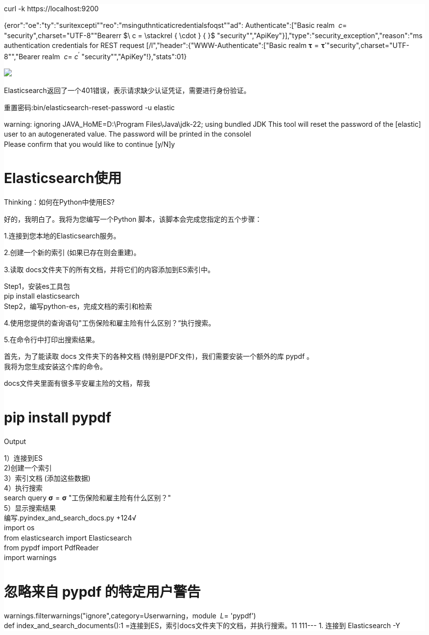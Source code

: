curl -k https://localhost:9200

{eror":"oe":"ty":"suritexcepti""reo":"msinguthnticaticredentialsfoqst""ad": Authenticate":["Basic realm $\ c =$ \"security\",charset=\"UTF-8\""Bearerr $\ c = \stackrel { \cdot } { }$ \"security\"","ApiKey"}],"type":"security_exception","reason":"ms authentication credentials for REST request [/l","header":{"WWW-Authenticate":["Basic realm $\mathbf { \tau } = \mathbf { \dot { \tau } }$ \"security\",charset=\"UTF-8\"","Bearer realm $\ c = \ c ^ { \prime }$ \"security\"","ApiKey"!},"stats":01}

![](images/d361d9c9ae95dbd2c19218c80970da86de2fbe4ab4f4bcd7f3fab9a196021da8.jpg)

Elasticsearch返回了一个401错误，表示请求缺少认证凭证，需要进行身份验证。

重置密码:bin/elasticsearch-reset-password -u elastic

warning: ignoring JAVA_HoME=D:\\Program Files\\Java\\jdk-22; using bundled JDK This tool will reset the password of the [elastic] user to an autogenerated value. The password will be printed in the consolel   
Please confirm that you would like to continue [y/N]y

# Elasticsearch使用

Thinking：如何在Python中使用ES?

好的，我明白了。我将为您编写一个Python 脚本，该脚本会完成您指定的五个步骤：

1.连接到您本地的Elasticsearch服务。

2.创建一个新的索引 (如果已存在则会重建)。

3.读取 docs文件夹下的所有文档，并将它们的内容添加到ES索引中。

Step1，安装es工具包  
pip install elasticsearch  
Step2，编写python-es，完成文档的索引和检索

4.使用您提供的查询语句"工伤保险和雇主险有什么区别？“执行搜索。

5.在命令行中打印出搜索结果。

首先，为了能读取 docs 文件夹下的各种文档 (特别是PDF文件)，我们需要安装一个额外的库 pypdf 。  
我将为您生成安装这个库的命令。

docs文件夹里面有很多平安雇主险的文档，帮我

# pip install pypdf

Output

1）连接到ES  
2)创建一个索引  
3）索引文档 (添加这些数据)  
4）执行搜索  
search query $\mathbf { \sigma } = \mathbf { \sigma }$ "工伤保险和雇主险有什么区别？"  
5）显示搜索结果  
编写.pyindex_and_search_docs.py $+ 1 2 4 √$   
import os  
from elasticsearch import Elasticsearch  
from pypdf import PdfReader  
import warnings  
# 忽略来自 pypdf 的特定用户警告  
warnings.filterwarnings("ignore",category=Userwarning，module $\ L =$ 'pypdf')  
def index_and_search_documents():1 =连接到ES，索引docs文件夹下的文档，并执行搜索。11 111--- 1. 连接到 Elasticsearch -Y
